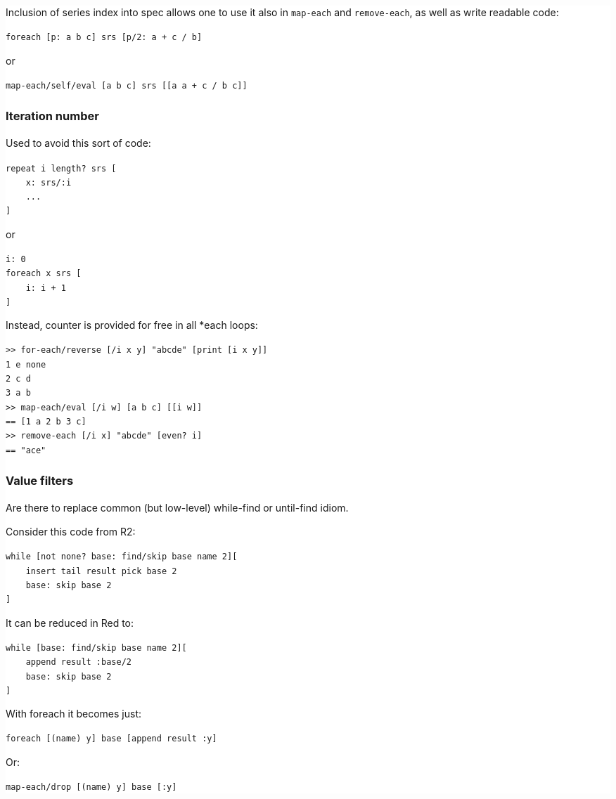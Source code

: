 Inclusion of series index into spec allows one to use it also in `map-each` and `remove-each`, as well as write readable code:
```
foreach [p: a b c] srs [p/2: a + c / b]
```
or
```
map-each/self/eval [a b c] srs [[a a + c / b c]]
```

### Iteration number

Used to avoid this sort of code:
```
repeat i length? srs [
	x: srs/:i
	...
]
```
or
```
i: 0
foreach x srs [
	i: i + 1
]
```
Instead, counter is provided for free in all \*each loops:
```
>> for-each/reverse [/i x y] "abcde" [print [i x y]]
1 e none
2 c d
3 a b
>> map-each/eval [/i w] [a b c] [[i w]]
== [1 a 2 b 3 c]
>> remove-each [/i x] "abcde" [even? i]
== "ace"
```

### Value filters

Are there to replace common (but low-level) while-find or until-find idiom.

Consider this code from R2:
```
while [not none? base: find/skip base name 2][
    insert tail result pick base 2
    base: skip base 2
]
```
It can be reduced in Red to:
```
while [base: find/skip base name 2][
    append result :base/2
    base: skip base 2
]
```
With foreach it becomes just:
```
foreach [(name) y] base [append result :y]
```
Or:
```
map-each/drop [(name) y] base [:y]
```
